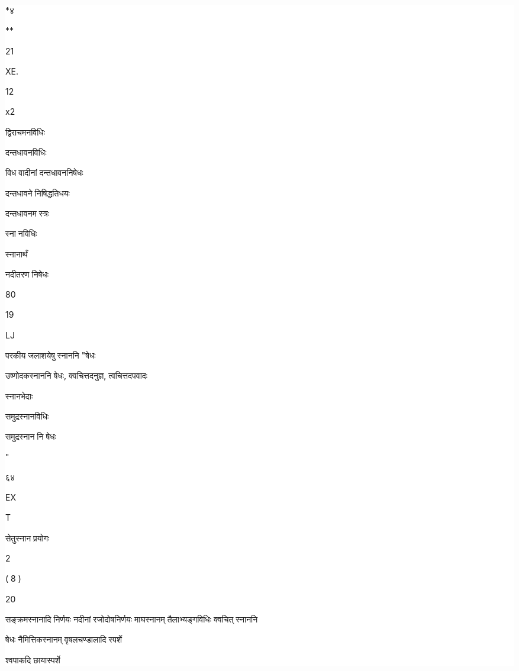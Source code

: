 *४ 

** 

21 

XE. 

12 

x2 

द्विराचमनविधिः 

दन्तधावनविधिः 

विध वादीनां दन्तधावननिषेधः 

दन्तधावने निषिद्धतिधयः 

दन्तधावनम स्त्रः 

स्ना नविधिः 

स्नानार्थं 

नदीतरण निषेधः 

80 

19 

LJ 

परकीय जलाशयेषु स्नाननि "षेधः 

उष्णोदकस्नाननि षेधः, क्वचित्तदनुज्ञ, त्वचित्तदपवादः 

स्नानभेदाः 

समुद्रस्नानविधिः 

समुद्रस्नान नि षेधः 

" 

६४ 

EX 

T 

सेतुस्नान प्रयोगः 

2 

( 8 ) 

20 

सङ्क्रमस्नानादि निर्णयः नदीनां रजोदोषनिर्णयः माघस्नानम् तैलाभ्यङ्गविधिः क्वचित् स्नाननि 

षेधः नैमित्तिकस्नानम् वृषलचण्डालादि स्पर्शे 

श्वपाकदि छायास्पर्शे 
